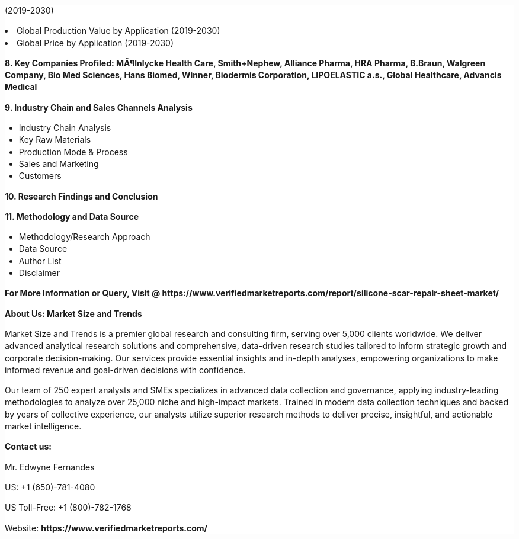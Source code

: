 (2019-2030)</li><li>Global Production Value by Application (2019-2030)</li><li>Global Price by Application (2019-2030)</li></ul><p><strong>8. Key Companies Profiled: MÃ¶lnlycke Health Care, Smith+Nephew, Alliance Pharma, HRA Pharma, B.Braun, Walgreen Company, Bio Med Sciences, Hans Biomed, Winner, Biodermis Corporation, LIPOELASTIC a.s., Global Healthcare, Advancis Medical</strong></p><p><strong>9. Industry Chain and Sales Channels Analysis</strong></p><ul><li>Industry Chain Analysis</li><li>Key Raw Materials</li><li>Production Mode &amp; Process</li><li>Sales and Marketing</li><li>Customers</li></ul><p><strong>10. Research Findings and Conclusion</strong></p><p><strong>11. Methodology and Data Source</strong></p><ul><li>Methodology/Research Approach</li><li>Data Source</li><li>Author List</li><li>Disclaimer</li></ul></p><p><strong>For More Information or Query, Visit @ <a href="https://www.verifiedmarketreports.com/report/silicone-scar-repair-sheet-market/">https://www.verifiedmarketreports.com/report/silicone-scar-repair-sheet-market/</a></strong></p><p><strong>About Us: Market Size and Trends</strong></p><p>Market Size and Trends is a premier global research and consulting firm, serving over 5,000 clients worldwide. We deliver advanced analytical research solutions and comprehensive, data-driven research studies tailored to inform strategic growth and corporate decision-making. Our services provide essential insights and in-depth analyses, empowering organizations to make informed revenue and goal-driven decisions with confidence.</p><p>Our team of 250 expert analysts and SMEs specializes in advanced data collection and governance, applying industry-leading methodologies to analyze over 25,000 niche and high-impact markets. Trained in modern data collection techniques and backed by years of collective experience, our analysts utilize superior research methods to deliver precise, insightful, and actionable market intelligence.</p><p><strong>Contact us:</strong></p><p>Mr. Edwyne Fernandes</p><p>US: +1 (650)-781-4080</p><p>US Toll-Free: +1 (800)-782-1768</p><p>Website: <strong><a href="https://www.verifiedmarketreports.com/">https://www.verifiedmarketreports.com/</a></strong></p>
